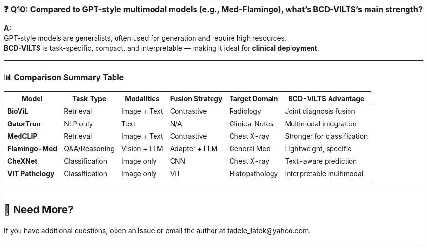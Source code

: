 
### ❓ Q10: Compared to GPT-style multimodal models (e.g., Med-Flamingo), what’s BCD-VILTS’s main strength?
**A:**  
GPT-style models are generalists, often used for generation and require high resources.  
**BCD-VILTS** is task-specific, compact, and interpretable — making it ideal for **clinical deployment**.

---

### 📊 Comparison Summary Table

| Model         | Task Type      | Modalities      | Fusion Strategy       | Target Domain      | BCD-VILTS Advantage         |
|---------------|----------------|------------------|------------------------|---------------------|------------------------------|
| **BioViL**        | Retrieval       | Image + Text     | Contrastive            | Radiology           | Joint diagnosis fusion       |
| **GatorTron**     | NLP only        | Text             | N/A                    | Clinical Notes      | Multimodal integration       |
| **MedCLIP**       | Retrieval       | Image + Text     | Contrastive            | Chest X-ray         | Stronger for classification  |
| **Flamingo-Med**  | Q&A/Reasoning   | Vision + LLM     | Adapter + LLM          | General Med         | Lightweight, specific        |
| **CheXNet**       | Classification  | Image only       | CNN                    | Chest X-ray         | Text-aware prediction        |
| **ViT Pathology** | Classification  | Image only       | ViT                    | Histopathology      | Interpretable multimodal     |

---




## 📌 Need More?

If you have additional questions, open an [Issue](https://github.com/your-username/your-repo/issues) or email the author at [tadele_tatek@yahoo.com](mailto:tadele_tatek@yahoo.com).

---
